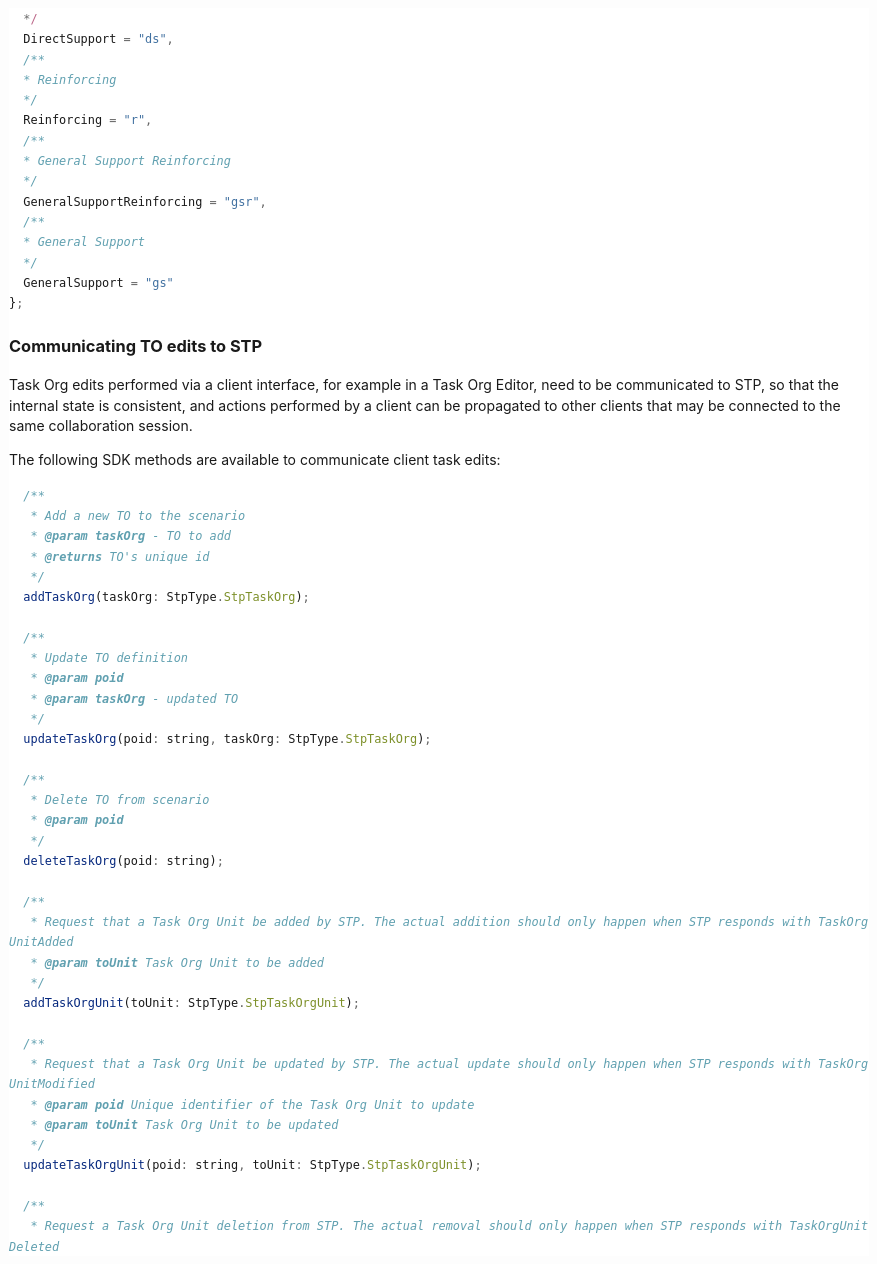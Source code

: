 ```javascript
  */
  DirectSupport = "ds",
  /**
  * Reinforcing
  */
  Reinforcing = "r",
  /**
  * General Support Reinforcing
  */
  GeneralSupportReinforcing = "gsr",
  /**
  * General Support
  */
  GeneralSupport = "gs"
};
```

### Communicating TO edits to STP

Task Org edits performed via a client interface, for example in a Task Org Editor, need to be communicated to STP, so that the internal state is consistent, and  actions performed by a client can be propagated to other clients that may be connected to the same collaboration session.

The following SDK methods are available to communicate client task edits:

```javascript
  /**
   * Add a new TO to the scenario
   * @param taskOrg - TO to add 
   * @returns TO's unique id
   */
  addTaskOrg(taskOrg: StpType.StpTaskOrg);

  /**
   * Update TO definition
   * @param poid 
   * @param taskOrg - updated TO
   */
  updateTaskOrg(poid: string, taskOrg: StpType.StpTaskOrg);

  /**
   * Delete TO from scenario
   * @param poid 
   */
  deleteTaskOrg(poid: string);
  
  /**
   * Request that a Task Org Unit be added by STP. The actual addition should only happen when STP responds with TaskOrgUnitAdded
   * @param toUnit Task Org Unit to be added
   */
  addTaskOrgUnit(toUnit: StpType.StpTaskOrgUnit);

  /**
   * Request that a Task Org Unit be updated by STP. The actual update should only happen when STP responds with TaskOrgUnitModified
   * @param poid Unique identifier of the Task Org Unit to update
   * @param toUnit Task Org Unit to be updated
   */
  updateTaskOrgUnit(poid: string, toUnit: StpType.StpTaskOrgUnit);

  /**
   * Request a Task Org Unit deletion from STP. The actual removal should only happen when STP responds with TaskOrgUnitDeleted
```